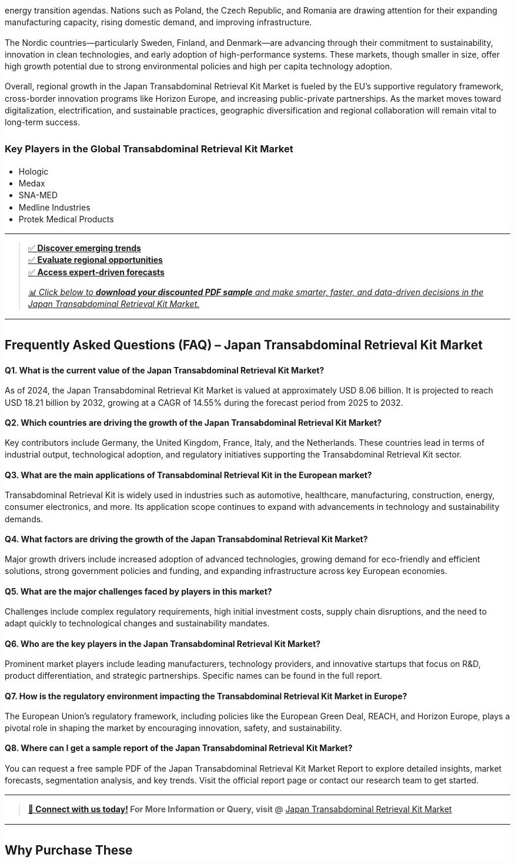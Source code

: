 energy transition agendas. Nations such as Poland, the Czech Republic, and Romania are drawing attention for their expanding manufacturing capacity, rising domestic demand, and improving infrastructure.</p><p>The Nordic countries&mdash;particularly Sweden, Finland, and Denmark&mdash;are advancing through their commitment to sustainability, innovation in clean technologies, and early adoption of high-performance systems. These markets, though smaller in size, offer high growth potential due to strong environmental policies and high per capita technology adoption.</p><p>Overall, regional growth in the Japan Transabdominal Retrieval Kit Market is fueled by the EU&rsquo;s supportive regulatory framework, cross-border innovation programs like Horizon Europe, and increasing public-private partnerships. As the market moves toward digitalization, electrification, and sustainable practices, geographic diversification and regional collaboration will remain vital to long-term success.</p><p><h3>Key Players in the Global Transabdominal Retrieval Kit Market </h3><ul><li>Hologic</li><li>Medax</li><li>SNA-MED</li><li>Medline Industries</li><li>Protek Medical Products</li></ul></p><hr /><blockquote><p><a href="https://www.marketresearchintellect.com/ask-for-discount/?rid=445379&amp;amp;utm_source=Github-R&amp;amp;utm_medium=019">✅ <strong data-start="617" data-end="645">Discover emerging trends</strong></a><br data-start="645" data-end="648" /><a href="https://www.marketresearchintellect.com/ask-for-discount/?rid=445379&amp;amp;utm_source=Github-R&amp;amp;utm_medium=019"> ✅ <strong data-start="650" data-end="685">Evaluate regional opportunities</strong></a><br data-start="685" data-end="688" /><a href="https://www.marketresearchintellect.com/ask-for-discount/?rid=445379&amp;amp;utm_source=Github-R&amp;amp;utm_medium=019"> ✅ <strong data-start="690" data-end="724">Access expert-driven forecasts</strong></a></p><p class="" data-start="728" data-end="864"><em><a href="https://www.marketresearchintellect.com/ask-for-discount/?rid=445379&amp;amp;utm_source=Github-R&amp;amp;utm_medium=019">📊 Click below to <strong data-start="746" data-end="785">download your discounted PDF sample</strong> and make smarter, faster, and data-driven decisions in the Japan Transabdominal Retrieval Kit Market.</a></em></p></blockquote><hr /><h2>Frequently Asked Questions (FAQ) &ndash; Japan Transabdominal Retrieval Kit Market</h2><p><strong>Q1. What is the current value of the Japan Transabdominal Retrieval Kit Market?</strong></p><p>As of 2024, the Japan Transabdominal Retrieval Kit Market is valued at approximately USD 8.06 billion. It is projected to reach USD 18.21 billion by 2032, growing at a CAGR of 14.55% during the forecast period from 2025 to 2032.</p><p><strong>Q2. Which countries are driving the growth of the Japan Transabdominal Retrieval Kit Market?</strong></p><p>Key contributors include Germany, the United Kingdom, France, Italy, and the Netherlands. These countries lead in terms of industrial output, technological adoption, and regulatory initiatives supporting the Transabdominal Retrieval Kit sector.</p><p><strong>Q3. What are the main applications of Transabdominal Retrieval Kit in the European market?</strong></p><p>Transabdominal Retrieval Kit is widely used in industries such as automotive, healthcare, manufacturing, construction, energy, consumer electronics, and more. Its application scope continues to expand with advancements in technology and sustainability demands.</p><p><strong>Q4. What factors are driving the growth of the Japan Transabdominal Retrieval Kit Market?</strong></p><p>Major growth drivers include increased adoption of advanced technologies, growing demand for eco-friendly and efficient solutions, strong government policies and funding, and expanding infrastructure across key European economies.</p><p><strong>Q5. What are the major challenges faced by players in this market?</strong></p><p>Challenges include complex regulatory requirements, high initial investment costs, supply chain disruptions, and the need to adapt quickly to technological changes and sustainability mandates.</p><p><strong>Q6. Who are the key players in the Japan Transabdominal Retrieval Kit Market?</strong></p><p>Prominent market players include leading manufacturers, technology providers, and innovative startups that focus on R&amp;D, product differentiation, and strategic partnerships. Specific names can be found in the full report.</p><p><strong>Q7. How is the regulatory environment impacting the Transabdominal Retrieval Kit Market in Europe?</strong></p><p>The European Union&rsquo;s regulatory framework, including policies like the European Green Deal, REACH, and Horizon Europe, plays a pivotal role in shaping the market by encouraging innovation, safety, and sustainability.</p><p><strong>Q8. Where can I get a sample report of the Japan Transabdominal Retrieval Kit Market?</strong></p><p>You can request a free sample PDF of the Japan Transabdominal Retrieval Kit Market Report to explore detailed insights, market forecasts, segmentation analysis, and key trends. Visit the official report page or contact our research team to get started.</p><hr /><blockquote><p><span class="font-[700]"><strong><a href="https://www.marketresearchintellect.com/product/global-transabdominal-retrieval-kit-market-size-and-forecast/?utm_source=Linkedin&utm_medium=019">📩 Connect with us today!</a> For More Information or Query, visit&nbsp;@</strong>&nbsp;</span><span class="font-[700]"><a href="https://www.marketresearchintellect.com/product/global-transabdominal-retrieval-kit-market-size-and-forecast/?utm_source=Linkedin&utm_medium=019" target="_blank" data-tracking-control-name="article-ssr-frontend-pulse_little-text-block" data-tracking-will-navigate="" data-test-link="">Japan Transabdominal Retrieval Kit Market</a></span></p></blockquote><hr /><h2>Why Purchase These